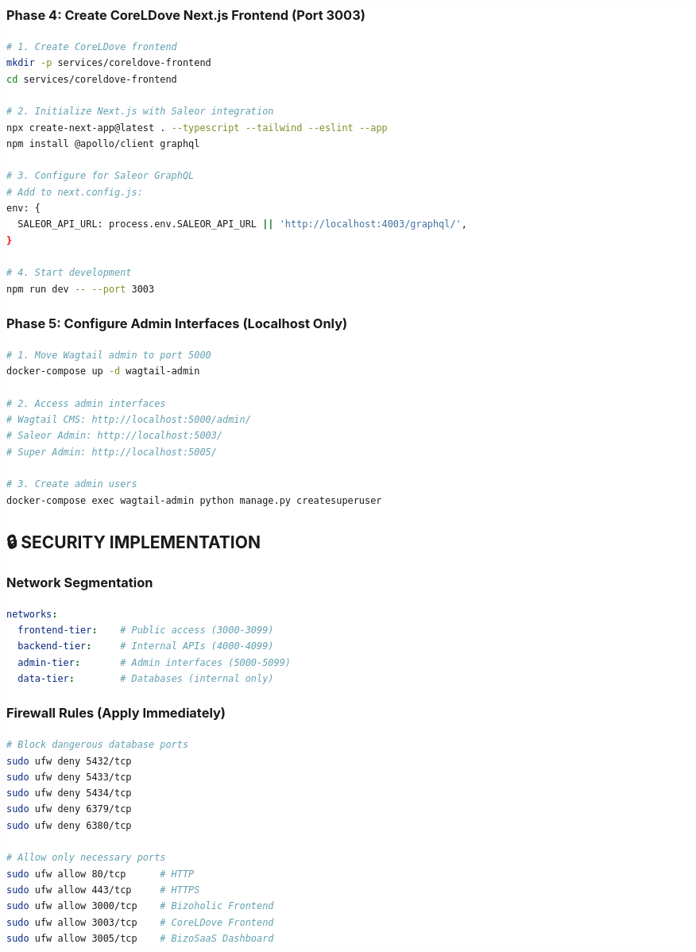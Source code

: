 ### **Phase 4: Create CoreLDove Next.js Frontend (Port 3003)**
```bash
# 1. Create CoreLDove frontend
mkdir -p services/coreldove-frontend
cd services/coreldove-frontend

# 2. Initialize Next.js with Saleor integration
npx create-next-app@latest . --typescript --tailwind --eslint --app
npm install @apollo/client graphql

# 3. Configure for Saleor GraphQL
# Add to next.config.js:
env: {
  SALEOR_API_URL: process.env.SALEOR_API_URL || 'http://localhost:4003/graphql/',
}

# 4. Start development
npm run dev -- --port 3003
```

### **Phase 5: Configure Admin Interfaces (Localhost Only)**
```bash
# 1. Move Wagtail admin to port 5000
docker-compose up -d wagtail-admin

# 2. Access admin interfaces
# Wagtail CMS: http://localhost:5000/admin/
# Saleor Admin: http://localhost:5003/
# Super Admin: http://localhost:5005/

# 3. Create admin users
docker-compose exec wagtail-admin python manage.py createsuperuser
```

## 🔒 **SECURITY IMPLEMENTATION**

### **Network Segmentation**
```yaml
networks:
  frontend-tier:    # Public access (3000-3099)
  backend-tier:     # Internal APIs (4000-4099)  
  admin-tier:       # Admin interfaces (5000-5099)
  data-tier:        # Databases (internal only)
```

### **Firewall Rules (Apply Immediately)**
```bash
# Block dangerous database ports
sudo ufw deny 5432/tcp
sudo ufw deny 5433/tcp
sudo ufw deny 5434/tcp
sudo ufw deny 6379/tcp
sudo ufw deny 6380/tcp

# Allow only necessary ports
sudo ufw allow 80/tcp      # HTTP
sudo ufw allow 443/tcp     # HTTPS
sudo ufw allow 3000/tcp    # Bizoholic Frontend
sudo ufw allow 3003/tcp    # CoreLDove Frontend  
sudo ufw allow 3005/tcp    # BizoSaaS Dashboard
```